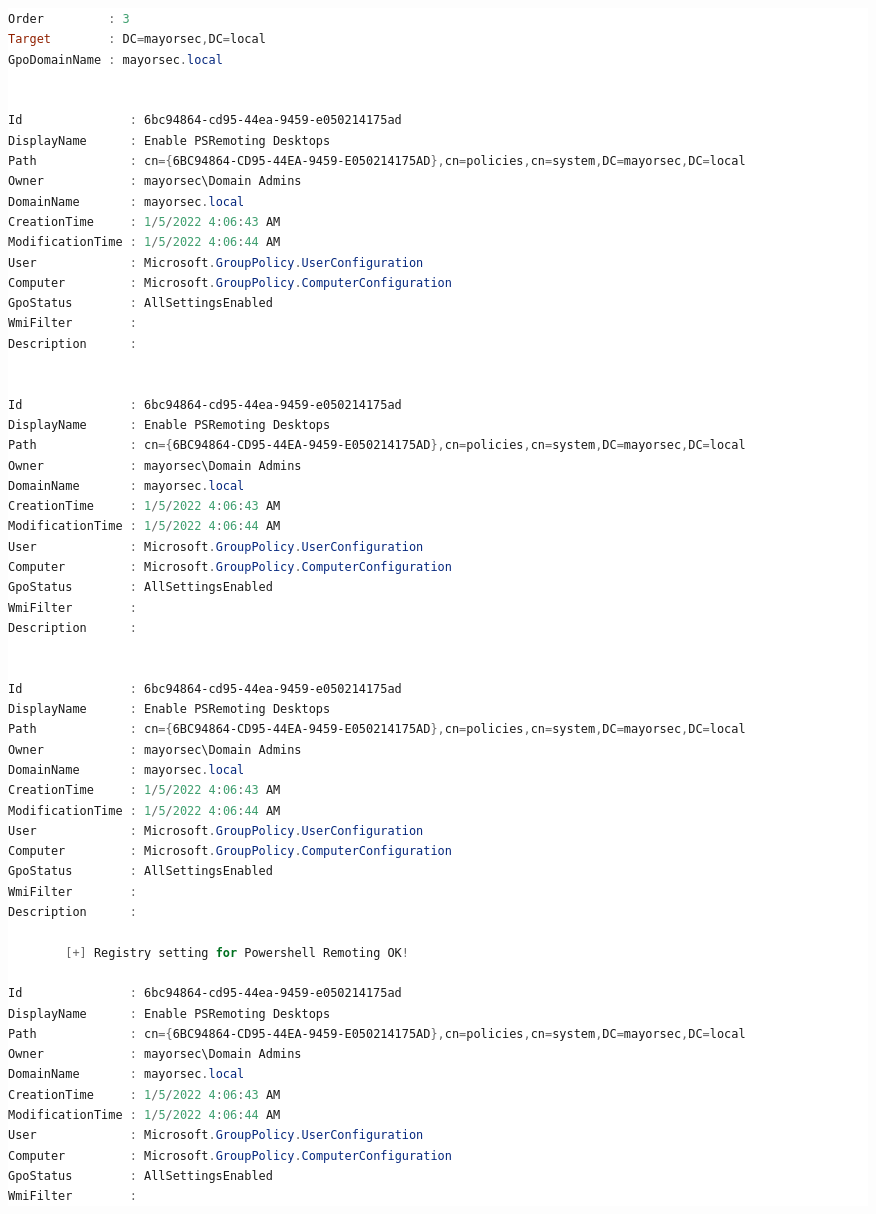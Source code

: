 ```powershell
Order         : 3
Target        : DC=mayorsec,DC=local
GpoDomainName : mayorsec.local


Id               : 6bc94864-cd95-44ea-9459-e050214175ad
DisplayName      : Enable PSRemoting Desktops
Path             : cn={6BC94864-CD95-44EA-9459-E050214175AD},cn=policies,cn=system,DC=mayorsec,DC=local
Owner            : mayorsec\Domain Admins
DomainName       : mayorsec.local
CreationTime     : 1/5/2022 4:06:43 AM
ModificationTime : 1/5/2022 4:06:44 AM
User             : Microsoft.GroupPolicy.UserConfiguration
Computer         : Microsoft.GroupPolicy.ComputerConfiguration
GpoStatus        : AllSettingsEnabled
WmiFilter        :
Description      :


Id               : 6bc94864-cd95-44ea-9459-e050214175ad
DisplayName      : Enable PSRemoting Desktops
Path             : cn={6BC94864-CD95-44EA-9459-E050214175AD},cn=policies,cn=system,DC=mayorsec,DC=local
Owner            : mayorsec\Domain Admins
DomainName       : mayorsec.local
CreationTime     : 1/5/2022 4:06:43 AM
ModificationTime : 1/5/2022 4:06:44 AM
User             : Microsoft.GroupPolicy.UserConfiguration
Computer         : Microsoft.GroupPolicy.ComputerConfiguration
GpoStatus        : AllSettingsEnabled
WmiFilter        :
Description      :


Id               : 6bc94864-cd95-44ea-9459-e050214175ad
DisplayName      : Enable PSRemoting Desktops
Path             : cn={6BC94864-CD95-44EA-9459-E050214175AD},cn=policies,cn=system,DC=mayorsec,DC=local
Owner            : mayorsec\Domain Admins
DomainName       : mayorsec.local
CreationTime     : 1/5/2022 4:06:43 AM
ModificationTime : 1/5/2022 4:06:44 AM
User             : Microsoft.GroupPolicy.UserConfiguration
Computer         : Microsoft.GroupPolicy.ComputerConfiguration
GpoStatus        : AllSettingsEnabled
WmiFilter        :
Description      :

        [+] Registry setting for Powershell Remoting OK!

Id               : 6bc94864-cd95-44ea-9459-e050214175ad
DisplayName      : Enable PSRemoting Desktops
Path             : cn={6BC94864-CD95-44EA-9459-E050214175AD},cn=policies,cn=system,DC=mayorsec,DC=local
Owner            : mayorsec\Domain Admins
DomainName       : mayorsec.local
CreationTime     : 1/5/2022 4:06:43 AM
ModificationTime : 1/5/2022 4:06:44 AM
User             : Microsoft.GroupPolicy.UserConfiguration
Computer         : Microsoft.GroupPolicy.ComputerConfiguration
GpoStatus        : AllSettingsEnabled
WmiFilter        :
```